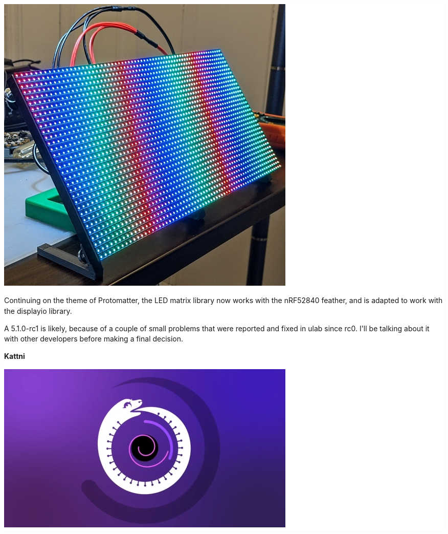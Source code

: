 [![Jeff](../assets/20200407/20200407jeff.jpg)](https://circuitpython.org/)

Continuing on the theme of Protomatter, the LED matrix library now works with the nRF52840 feather, and is adapted to work with the displayio library.  

A 5.1.0-rc1 is likely, because of a couple of small problems that were reported and fixed in ulab since rc0.  I'll be talking about it with other developers before making a final decision.

**Kattni**

[![Kattni](../assets/20200407/20200407kattni.jpg)](https://circuitpython.org/)

